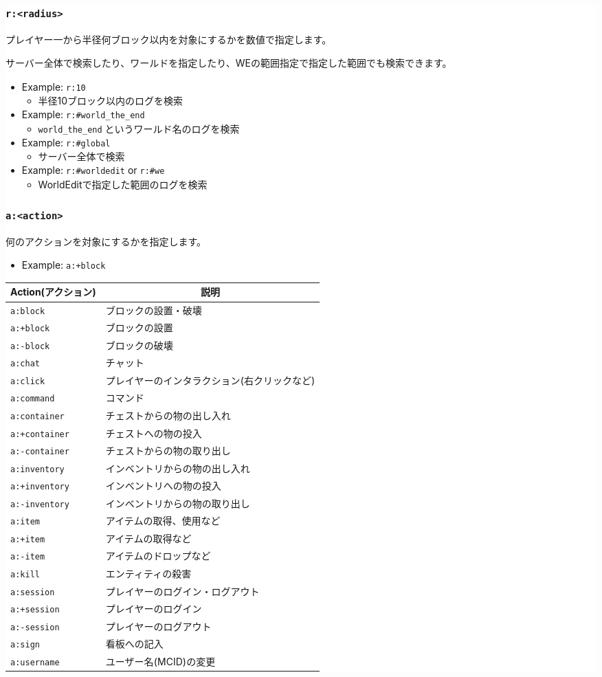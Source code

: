 ### `r:<radius>`

プレイヤー一から半径何ブロック以内を対象にするかを数値で指定します。

サーバー全体で検索したり、ワールドを指定したり、WEの範囲指定で指定した範囲でも検索できます。

- Example: `r:10` 
  - 半径10ブロック以内のログを検索
- Example: `r:#world_the_end`
  - `world_the_end` というワールド名のログを検索
- Example: `r:#global`
  - サーバー全体で検索
- Example: `r:#worldedit` or `r:#we`
  - WorldEditで指定した範囲のログを検索

### `a:<action>`

何のアクションを対象にするかを指定します。

- Example: `a:+block`

| Action(アクション) | 説明 |
| ---- | ---- |
| `a:block` | ブロックの設置・破壊 |
| `a:+block` | ブロックの設置 |
| `a:-block` | ブロックの破壊 |
| `a:chat` | チャット |
| `a:click` | プレイヤーのインタラクション(右クリックなど) |
| `a:command` | コマンド |
| `a:container` | チェストからの物の出し入れ |
| `a:+container` | チェストへの物の投入 |
| `a:-container` | チェストからの物の取り出し |
| `a:inventory` | インベントリからの物の出し入れ |
| `a:+inventory` | インベントリへの物の投入 |
| `a:-inventory` | インベントリからの物の取り出し |
| `a:item` | アイテムの取得、使用など |
| `a:+item` | アイテムの取得など |
| `a:-item` | アイテムのドロップなど|
| `a:kill` | エンティティの殺害 |
| `a:session` | プレイヤーのログイン・ログアウト |
| `a:+session` | プレイヤーのログイン |
| `a:-session` | プレイヤーのログアウト |
| `a:sign` | 看板への記入 |
| `a:username` | ユーザー名(MCID)の変更 |
